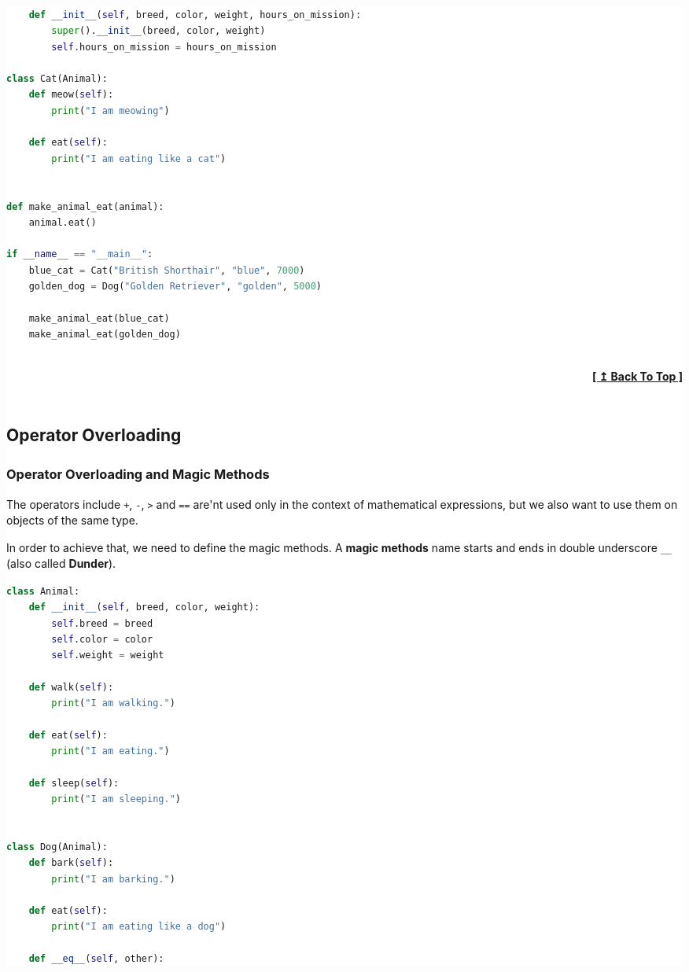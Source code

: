 ```python
    def __init__(self, breed, color, weight, hours_on_mission):
        super().__init__(breed, color, weight)
        self.hours_on_mission = hours_on_mission

class Cat(Animal):
    def meow(self):
        print("I am meowing")

    def eat(self):
        print("I am eating like a cat")


def make_animal_eat(animal):
    animal.eat()

if __name__ == "__main__":
    blue_cat = Cat("British Shorthair", "blue", 7000)
    golden_dog = Dog("Golden Retriever", "golden", 5000)

    make_animal_eat(blue_cat)
    make_animal_eat(golden_dog)
```

<br/>
<div align="right">
  <b><a href="#section-03-advanced-topics">[ ↥ Back To Top ]</a></b>
</div>
<br/>

## Operator Overloading

### Operator Overloading and Magic Methods

The operators include `+`, `-`, `>` and `==` are'nt used only in the context of mathematical expressions, but we also want to use them on objects of the same type.

In order to achieve that, we need to define the magic methods. A **magic methods** name starts and ends in double underscore `__` (also called **Dunder**).

```python
class Animal:
    def __init__(self, breed, color, weight):
        self.breed = breed
        self.color = color
        self.weight = weight

    def walk(self):
        print("I am walking.")

    def eat(self):
        print("I am eating.")

    def sleep(self):
        print("I am sleeping.")


class Dog(Animal):
    def bark(self):
        print("I am barking.")

    def eat(self):
        print("I am eating like a dog")

    def __eq__(self, other):
```